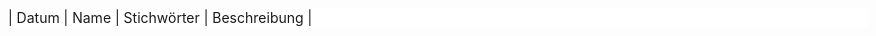 | Datum   | Name                     | Stichwörter                         | Beschreibung                                                                                                                                                                                                                                                                                                                                                                                                                                                                                                                                                                                                                                                                                                                                                                                                                                                                                                                                                                                                                                                                                                                                                                                                                                                                                                                                                                                                                                                                                                                                                                                                                                                                                                                                                                                                                                                                                                                                                                                                                                                                                                                                                                                                                                                                                                                                                                                                                                                                                                                                                                                                                                                                                                                                                                                                                                                                                                                                                                                                                                                                                                                                                                                                                                                                                                                                                                                                                                                                                                                                                                                                                                                                                                                                                                                                                                                                                                                                                                                                                                                                                                                                                                                                                                                                                                                                                                                                      |